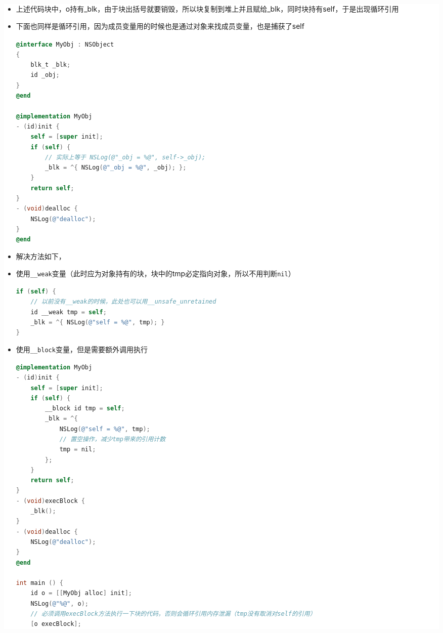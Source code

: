 - 上述代码块中，o持有_blk，由于块出括号就要销毁，所以块复制到堆上并且赋给_blk，同时块持有self，于是出现循环引用

- 下面也同样是循环引用，因为成员变量用的时候也是通过对象来找成员变量，也是捕获了self

  ```objective-c
  @interface MyObj : NSObject
  {
      blk_t _blk;
      id _obj;
  }
  @end
  
  @implementation MyObj
  - (id)init {
      self = [super init];
      if (self) {
          // 实际上等于 NSLog(@"_obj = %@", self->_obj);
          _blk = ^{ NSLog(@"_obj = %@", _obj); };
      }
      return self;
  }
  - (void)dealloc {
      NSLog(@"dealloc");
  }
  @end
  ```

- 解决方法如下，

- 使用`__weak`变量（此时应为对象持有的块，块中的tmp必定指向对象，所以不用判断`nil`）

  ```objective-c
  if (self) {
      // 以前没有__weak的时候，此处也可以用__unsafe_unretained
      id __weak tmp = self;
      _blk = ^{ NSLog(@"self = %@", tmp); }
  }
  ```

- 使用`__block`变量，但是需要额外调用执行

  ```objective-c
  @implementation MyObj
  - (id)init {
      self = [super init];
      if (self) {
          __block id tmp = self;
          _blk = ^{ 
              NSLog(@"self = %@", tmp);
              // 置空操作，减少tmp带来的引用计数
              tmp = nil;
          };
      }
      return self;
  }
  - (void)execBlock {
      _blk();
  }
  - (void)dealloc {
      NSLog(@"dealloc");
  }
  @end
  
  int main () {
      id o = [[MyObj alloc] init];
      NSLog(@"%@", o);
      // 必须调用execBlock方法执行一下块的代码，否则会循环引用内存泄漏（tmp没有取消对self的引用）
      [o execBlock];
  ```
